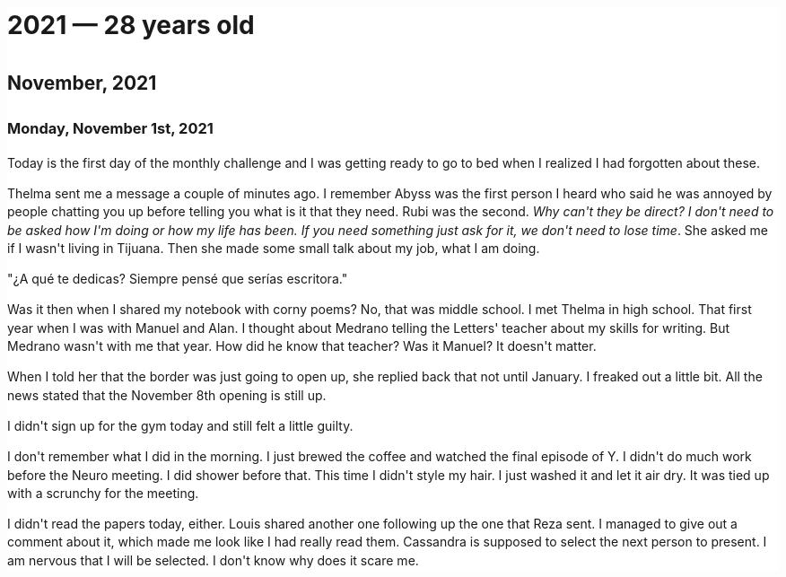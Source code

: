 # 2021 — 28 years old

## November, 2021

### Monday, November 1st, 2021
Today is the first day of the monthly challenge and I was getting ready to go
to bed when I realized I had forgotten about these.

Thelma sent me a message a couple of minutes ago.
I remember Abyss was the first person I heard who said he was annoyed by people
chatting you up before telling you what is it that they need.
Rubi was the second.
_Why can't they be direct?
I don't need to be asked how I'm doing or how my life has been.
If you need something just ask for it, we don't need to lose time_.
She asked me if I wasn't living in Tijuana.
Then she made some small talk about my job, what I am doing.

"¿A qué te dedicas?
Siempre pensé que serías escritora."

Was it then when I shared my notebook with corny poems?
No, that was middle school.
I met Thelma in high school.
That first year when I was with Manuel and Alan.
I thought about Medrano telling the Letters' teacher about my skills for writing.
But Medrano wasn't with me that year.
How did he know that teacher?
Was it Manuel?
It doesn't matter.

When I told her that the border was just going to open up,
she replied back that not until January.
I freaked out a little bit.
All the news stated that the November 8th opening is still up.

I didn't sign up for the gym today and still felt a little guilty.

I don't remember what I did in the morning.
I just brewed the coffee and watched the final episode of Y.
I didn't do much work before the Neuro meeting.
I did shower before that.
This time I didn't style my hair.
I just washed it and let it air dry.
It was tied up with a scrunchy for the meeting.

I didn't read the papers today, either.
Louis shared another one following up the one that Reza sent.
I managed to give out a comment about it,
which made me look like I had really read them.
Cassandra is supposed to select the next person to present.
I am nervous that I will be selected.
I don't know why does it scare me.

